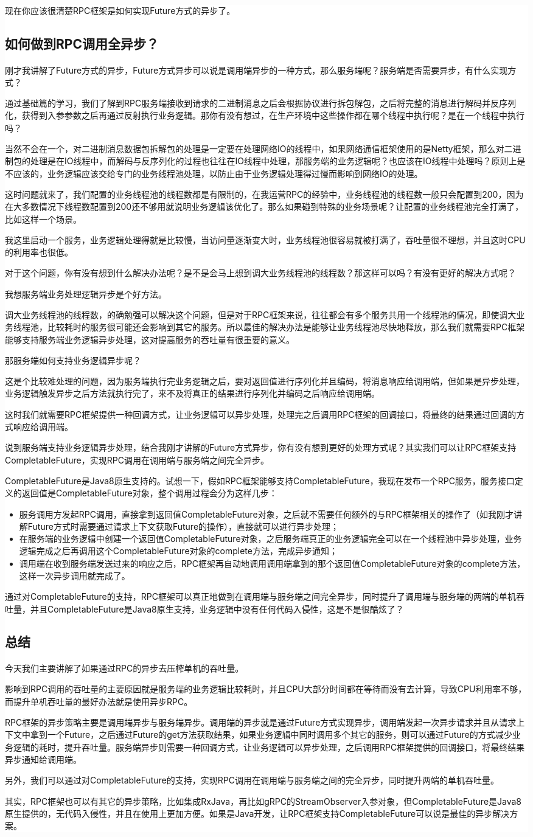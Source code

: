 <p>现在你应该很清楚RPC框架是如何实现Future方式的异步了。</p>

<h2 id="如何做到rpc调用全异步">如何做到RPC调用全异步？</h2>

<p>刚才我讲解了Future方式的异步，Future方式异步可以说是调用端异步的一种方式，那么服务端呢？服务端是否需要异步，有什么实现方式？</p>

<p>通过基础篇的学习，我们了解到RPC服务端接收到请求的二进制消息之后会根据协议进行拆包解包，之后将完整的消息进行解码并反序列化，获得到入参参数之后再通过反射执行业务逻辑。那你有没有想过，在生产环境中这些操作都在哪个线程中执行呢？是在一个线程中执行吗？</p>

<p>当然不会在一个，对二进制消息数据包拆解包的处理是一定要在处理网络IO的线程中，如果网络通信框架使用的是Netty框架，那么对二进制包的处理是在IO线程中，而解码与反序列化的过程也往往在IO线程中处理，那服务端的业务逻辑呢？也应该在IO线程中处理吗？原则上是不应该的，业务逻辑应该交给专门的业务线程池处理，以防止由于业务逻辑处理得过慢而影响到网络IO的处理。</p>

<p>这时问题就来了，我们配置的业务线程池的线程数都是有限制的，在我运营RPC的经验中，业务线程池的线程数一般只会配置到200，因为在大多数情况下线程数配置到200还不够用就说明业务逻辑该优化了。那么如果碰到特殊的业务场景呢？让配置的业务线程池完全打满了，比如这样一个场景。</p>

<p>我这里启动一个服务，业务逻辑处理得就是比较慢，当访问量逐渐变大时，业务线程池很容易就被打满了，吞吐量很不理想，并且这时CPU的利用率也很低。</p>

<p>对于这个问题，你有没有想到什么解决办法呢？是不是会马上想到调大业务线程池的线程数？那这样可以吗？有没有更好的解决方式呢？</p>

<p>我想服务端业务处理逻辑异步是个好方法。</p>

<p>调大业务线程池的线程数，的确勉强可以解决这个问题，但是对于RPC框架来说，往往都会有多个服务共用一个线程池的情况，即使调大业务线程池，比较耗时的服务很可能还会影响到其它的服务。所以最佳的解决办法是能够让业务线程池尽快地释放，那么我们就需要RPC框架能够支持服务端业务逻辑异步处理，这对提高服务的吞吐量有很重要的意义。</p>

<p>那服务端如何支持业务逻辑异步呢？</p>

<p>这是个比较难处理的问题，因为服务端执行完业务逻辑之后，要对返回值进行序列化并且编码，将消息响应给调用端，但如果是异步处理，业务逻辑触发异步之后方法就执行完了，来不及将真正的结果进行序列化并编码之后响应给调用端。</p>

<p>这时我们就需要RPC框架提供一种回调方式，让业务逻辑可以异步处理，处理完之后调用RPC框架的回调接口，将最终的结果通过回调的方式响应给调用端。</p>

<p>说到服务端支持业务逻辑异步处理，结合我刚才讲解的Future方式异步，你有没有想到更好的处理方式呢？其实我们可以让RPC框架支持CompletableFuture，实现RPC调用在调用端与服务端之间完全异步。</p>

<p>CompletableFuture是Java8原生支持的。试想一下，假如RPC框架能够支持CompletableFuture，我现在发布一个RPC服务，服务接口定义的返回值是CompletableFuture对象，整个调用过程会分为这样几步：</p>

<ul>
<li>服务调用方发起RPC调用，直接拿到返回值CompletableFuture对象，之后就不需要任何额外的与RPC框架相关的操作了（如我刚才讲解Future方式时需要通过请求上下文获取Future的操作），直接就可以进行异步处理；</li>
<li>在服务端的业务逻辑中创建一个返回值CompletableFuture对象，之后服务端真正的业务逻辑完全可以在一个线程池中异步处理，业务逻辑完成之后再调用这个CompletableFuture对象的complete方法，完成异步通知；</li>
<li>调用端在收到服务端发送过来的响应之后，RPC框架再自动地调用调用端拿到的那个返回值CompletableFuture对象的complete方法，这样一次异步调用就完成了。</li>
</ul>

<p>通过对CompletableFuture的支持，RPC框架可以真正地做到在调用端与服务端之间完全异步，同时提升了调用端与服务端的两端的单机吞吐量，并且CompletableFuture是Java8原生支持，业务逻辑中没有任何代码入侵性，这是不是很酷炫了？</p>

<h2 id="总结">总结</h2>

<p>今天我们主要讲解了如果通过RPC的异步去压榨单机的吞吐量。</p>

<p>影响到RPC调用的吞吐量的主要原因就是服务端的业务逻辑比较耗时，并且CPU大部分时间都在等待而没有去计算，导致CPU利用率不够，而提升单机吞吐量的最好办法就是使用异步RPC。</p>

<p>RPC框架的异步策略主要是调用端异步与服务端异步。调用端的异步就是通过Future方式实现异步，调用端发起一次异步请求并且从请求上下文中拿到一个Future，之后通过Future的get方法获取结果，如果业务逻辑中同时调用多个其它的服务，则可以通过Future的方式减少业务逻辑的耗时，提升吞吐量。服务端异步则需要一种回调方式，让业务逻辑可以异步处理，之后调用RPC框架提供的回调接口，将最终结果异步通知给调用端。</p>

<p>另外，我们可以通过对CompletableFuture的支持，实现RPC调用在调用端与服务端之间的完全异步，同时提升两端的单机吞吐量。</p>

<p>其实，RPC框架也可以有其它的异步策略，比如集成RxJava，再比如gRPC的StreamObserver入参对象，但CompletableFuture是Java8原生提供的，无代码入侵性，并且在使用上更加方便。如果是Java开发，让RPC框架支持CompletableFuture可以说是最佳的异步解决方案。</p>
